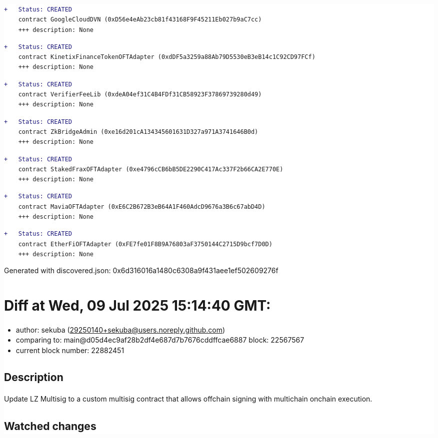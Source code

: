 ```diff
+   Status: CREATED
    contract GoogleCloudDVN (0xD56e4eAb23cb81f43168F9F45211Eb027b9aC7cc)
    +++ description: None
```

```diff
+   Status: CREATED
    contract KinetixFinanceTokenOFTAdapter (0xdDF5a3259a88Ab79D5530eB3eB14c1C92CD97FCf)
    +++ description: None
```

```diff
+   Status: CREATED
    contract VerifierFeeLib (0xdeA04ef31C4B4FDf31CB58923F37869739280d49)
    +++ description: None
```

```diff
+   Status: CREATED
    contract ZkBridgeAdmin (0xe16d201cA134345601631D327a971A3741646B0d)
    +++ description: None
```

```diff
+   Status: CREATED
    contract StakedFraxOFTAdapter (0xe4796cCB6bB5DE2290C417Ac337F2b66CA2E770E)
    +++ description: None
```

```diff
+   Status: CREATED
    contract MaviaOFTAdapter (0xE6C2B672B3eB64A1F460AdcD9676a3B6c67abD4D)
    +++ description: None
```

```diff
+   Status: CREATED
    contract EtherFiOFTAdapter (0xFE7fe01F8B9A76803aF3750144C2715D9bcf7D0D)
    +++ description: None
```

Generated with discovered.json: 0x6d316016a1480c6308a9f431aee1ef502609276f

# Diff at Wed, 09 Jul 2025 15:14:40 GMT:

- author: sekuba (<29250140+sekuba@users.noreply.github.com>)
- comparing to: main@d05d4ec9af28b2df4e687d7b7676cddffcae6887 block: 22567567
- current block number: 22882451

## Description

Update LZ Multisig to a custom multisig contract that allows offchain signing with multichain onchain execution.

## Watched changes
